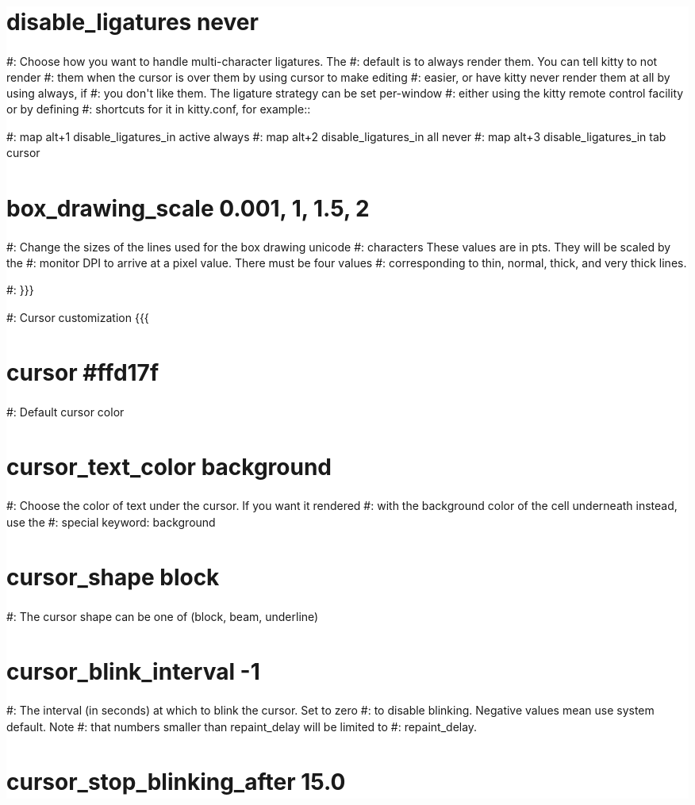 # disable_ligatures never

#: Choose how you want to handle multi-character ligatures. The
#: default is to always render them.  You can tell kitty to not render
#: them when the cursor is over them by using cursor to make editing
#: easier, or have kitty never render them at all by using always, if
#: you don't like them. The ligature strategy can be set per-window
#: either using the kitty remote control facility or by defining
#: shortcuts for it in kitty.conf, for example::

#:     map alt+1 disable_ligatures_in active always
#:     map alt+2 disable_ligatures_in all never
#:     map alt+3 disable_ligatures_in tab cursor

# box_drawing_scale 0.001, 1, 1.5, 2

#: Change the sizes of the lines used for the box drawing unicode
#: characters These values are in pts. They will be scaled by the
#: monitor DPI to arrive at a pixel value. There must be four values
#: corresponding to thin, normal, thick, and very thick lines.

#: }}}

#: Cursor customization {{{

# cursor #ffd17f

#: Default cursor color

# cursor_text_color background

#: Choose the color of text under the cursor. If you want it rendered
#: with the background color of the cell underneath instead, use the
#: special keyword: background

# cursor_shape block

#: The cursor shape can be one of (block, beam, underline)

# cursor_blink_interval -1

#: The interval (in seconds) at which to blink the cursor. Set to zero
#: to disable blinking. Negative values mean use system default. Note
#: that numbers smaller than repaint_delay will be limited to
#: repaint_delay.

# cursor_stop_blinking_after 15.0
